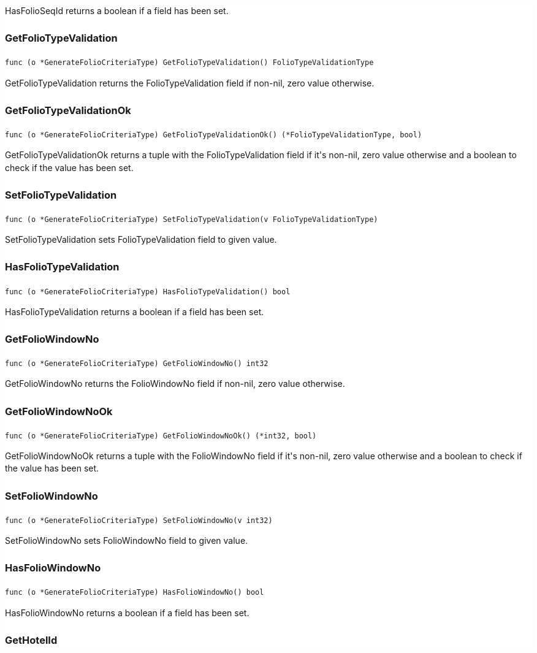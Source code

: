 HasFolioSeqId returns a boolean if a field has been set.

### GetFolioTypeValidation

`func (o *GenerateFolioCriteriaType) GetFolioTypeValidation() FolioTypeValidationType`

GetFolioTypeValidation returns the FolioTypeValidation field if non-nil, zero value otherwise.

### GetFolioTypeValidationOk

`func (o *GenerateFolioCriteriaType) GetFolioTypeValidationOk() (*FolioTypeValidationType, bool)`

GetFolioTypeValidationOk returns a tuple with the FolioTypeValidation field if it's non-nil, zero value otherwise
and a boolean to check if the value has been set.

### SetFolioTypeValidation

`func (o *GenerateFolioCriteriaType) SetFolioTypeValidation(v FolioTypeValidationType)`

SetFolioTypeValidation sets FolioTypeValidation field to given value.

### HasFolioTypeValidation

`func (o *GenerateFolioCriteriaType) HasFolioTypeValidation() bool`

HasFolioTypeValidation returns a boolean if a field has been set.

### GetFolioWindowNo

`func (o *GenerateFolioCriteriaType) GetFolioWindowNo() int32`

GetFolioWindowNo returns the FolioWindowNo field if non-nil, zero value otherwise.

### GetFolioWindowNoOk

`func (o *GenerateFolioCriteriaType) GetFolioWindowNoOk() (*int32, bool)`

GetFolioWindowNoOk returns a tuple with the FolioWindowNo field if it's non-nil, zero value otherwise
and a boolean to check if the value has been set.

### SetFolioWindowNo

`func (o *GenerateFolioCriteriaType) SetFolioWindowNo(v int32)`

SetFolioWindowNo sets FolioWindowNo field to given value.

### HasFolioWindowNo

`func (o *GenerateFolioCriteriaType) HasFolioWindowNo() bool`

HasFolioWindowNo returns a boolean if a field has been set.

### GetHotelId
